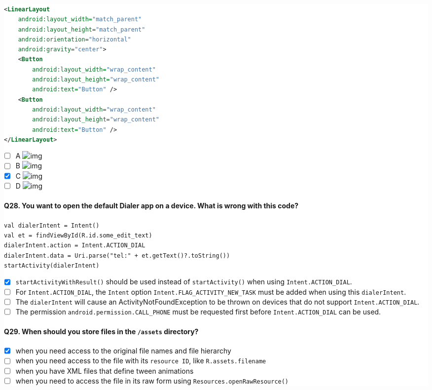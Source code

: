 ```xml
<LinearLayout
	android:layout_width="match_parent"
	android:layout_height="match_parent"
	android:orientation="horizontal"
	android:gravity="center">
	<Button
		android:layout_width="wrap_content"
		android:layout_height="wrap_content"
		android:text="Button" />
	<Button
		android:layout_width="wrap_content"
		android:layout_height="wrap_content"
		android:text="Button" />
</LinearLayout>
```

- [ ] A
  ![img](image/00.jpeg)
- [ ] B
  ![img](image/01.jpeg)
- [X] C
  ![img](image/02.jpeg)
- [ ] D
  ![img](image/03.jpeg)

#### Q28. You want to open the default Dialer app on a device. What is wrong with this code?

```
val dialerIntent = Intent()
val et = findViewById(R.id.some_edit_text)
dialerIntent.action = Intent.ACTION_DIAL
dialerIntent.data = Uri.parse("tel:" + et.getText()?.toString())
startActivity(dialerIntent)
```

- [X] `startActivityWithResult()` should be used instead of `startActivity()` when using `Intent.ACTION_DIAL`.
- [ ] For `Intent.ACTION_DIAL`, the `Intent` option `Intent.FLAG_ACTIVITY_NEW_TASK` must be added when using this `dialerIntent`.
- [ ] The `dialerIntent` will cause an ActivityNotFoundException to be thrown on devices that do not support `Intent.ACTION_DIAL`.
- [ ] The permission `android.permission.CALL_PHONE` must be requested first before `Intent.ACTION_DIAL` can be used.

#### Q29. When should you store files in the `/assets` directory?

- [X] when you need access to the original file names and file hierarchy
- [ ] when you need access to the file with its `resource ID`, like `R.assets.filename`
- [ ] when you have XML files that define tween animations
- [ ] when you need to access the file in its raw form using `Resources.openRawResource()`
